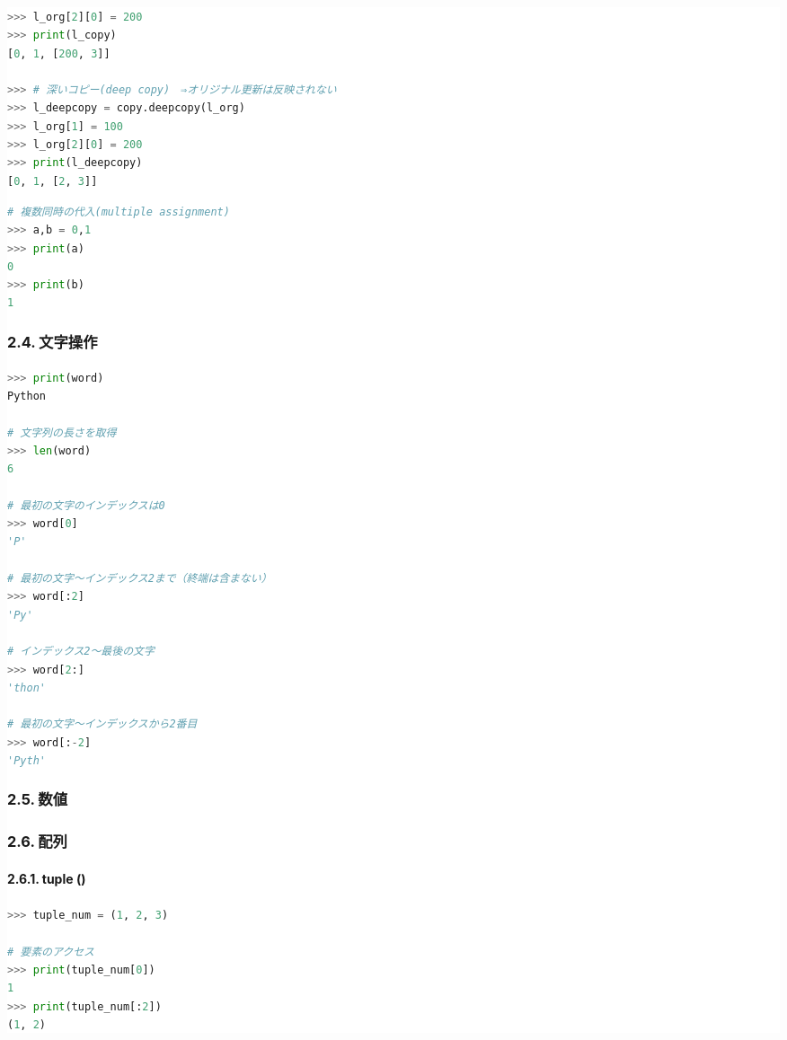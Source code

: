 ```python
>>> l_org[2][0] = 200
>>> print(l_copy)
[0, 1, [200, 3]]

>>> # 深いコピー(deep copy)　⇒オリジナル更新は反映されない
>>> l_deepcopy = copy.deepcopy(l_org)
>>> l_org[1] = 100
>>> l_org[2][0] = 200
>>> print(l_deepcopy)
[0, 1, [2, 3]]
```

```python
# 複数同時の代入(multiple assignment)
>>> a,b = 0,1
>>> print(a)
0
>>> print(b)
1
```

### 2.4. 文字操作
```python
>>> print(word)
Python

# 文字列の長さを取得
>>> len(word)
6

# 最初の文字のインデックスは0
>>> word[0]
'P'

# 最初の文字～インデックス2まで（終端は含まない）
>>> word[:2]
'Py'

# インデックス2～最後の文字
>>> word[2:]
'thon'

# 最初の文字～インデックスから2番目
>>> word[:-2]
'Pyth'
```
### 2.5. 数値

### 2.6. 配列
#### 2.6.1. tuple ()
```python
>>> tuple_num = (1, 2, 3)

# 要素のアクセス
>>> print(tuple_num[0])
1
>>> print(tuple_num[:2])
(1, 2)
```
